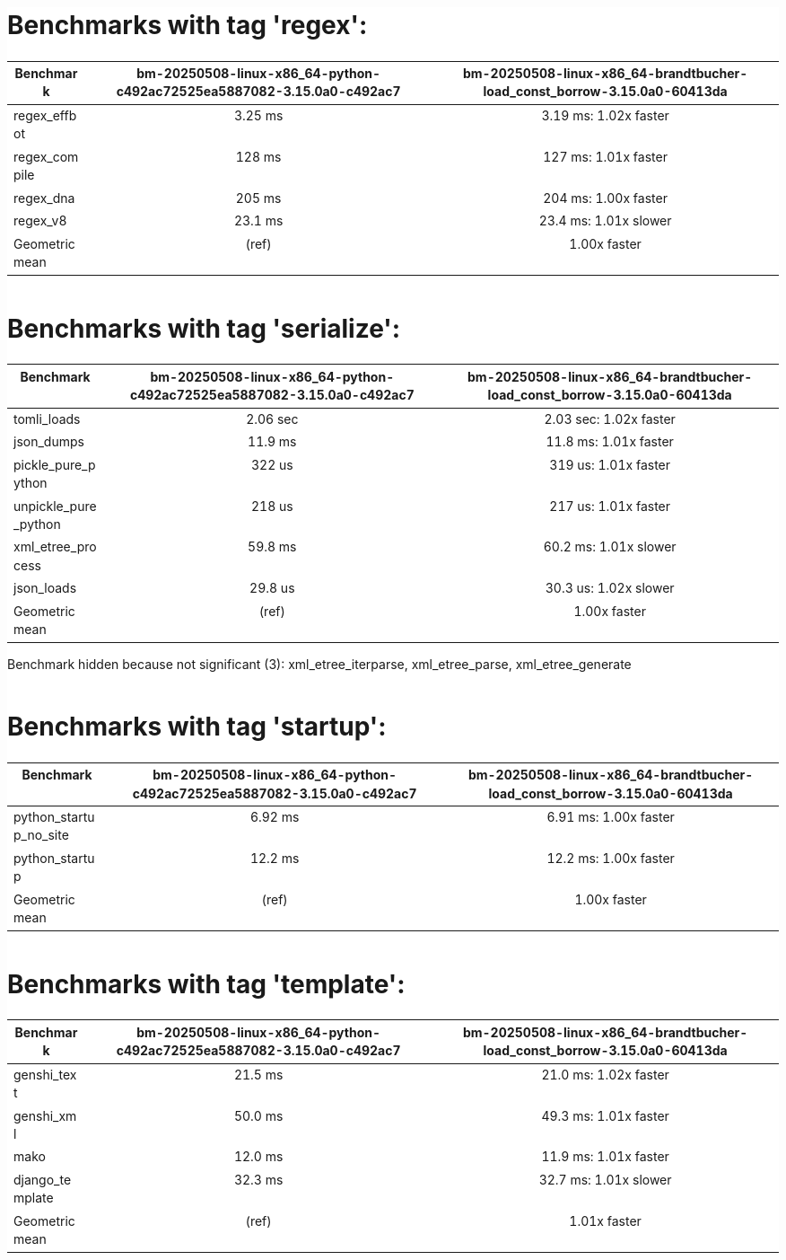 Benchmarks with tag 'regex':
============================

| Benchmark      | bm-20250508-linux-x86_64-python-c492ac72525ea5887082-3.15.0a0-c492ac7 | bm-20250508-linux-x86_64-brandtbucher-load_const_borrow-3.15.0a0-60413da |
|----------------|:---------------------------------------------------------------------:|:------------------------------------------------------------------------:|
| regex_effbot   | 3.25 ms                                                               | 3.19 ms: 1.02x faster                                                    |
| regex_compile  | 128 ms                                                                | 127 ms: 1.01x faster                                                     |
| regex_dna      | 205 ms                                                                | 204 ms: 1.00x faster                                                     |
| regex_v8       | 23.1 ms                                                               | 23.4 ms: 1.01x slower                                                    |
| Geometric mean | (ref)                                                                 | 1.00x faster                                                             |

Benchmarks with tag 'serialize':
================================

| Benchmark            | bm-20250508-linux-x86_64-python-c492ac72525ea5887082-3.15.0a0-c492ac7 | bm-20250508-linux-x86_64-brandtbucher-load_const_borrow-3.15.0a0-60413da |
|----------------------|:---------------------------------------------------------------------:|:------------------------------------------------------------------------:|
| tomli_loads          | 2.06 sec                                                              | 2.03 sec: 1.02x faster                                                   |
| json_dumps           | 11.9 ms                                                               | 11.8 ms: 1.01x faster                                                    |
| pickle_pure_python   | 322 us                                                                | 319 us: 1.01x faster                                                     |
| unpickle_pure_python | 218 us                                                                | 217 us: 1.01x faster                                                     |
| xml_etree_process    | 59.8 ms                                                               | 60.2 ms: 1.01x slower                                                    |
| json_loads           | 29.8 us                                                               | 30.3 us: 1.02x slower                                                    |
| Geometric mean       | (ref)                                                                 | 1.00x faster                                                             |

Benchmark hidden because not significant (3): xml_etree_iterparse, xml_etree_parse, xml_etree_generate

Benchmarks with tag 'startup':
==============================

| Benchmark              | bm-20250508-linux-x86_64-python-c492ac72525ea5887082-3.15.0a0-c492ac7 | bm-20250508-linux-x86_64-brandtbucher-load_const_borrow-3.15.0a0-60413da |
|------------------------|:---------------------------------------------------------------------:|:------------------------------------------------------------------------:|
| python_startup_no_site | 6.92 ms                                                               | 6.91 ms: 1.00x faster                                                    |
| python_startup         | 12.2 ms                                                               | 12.2 ms: 1.00x faster                                                    |
| Geometric mean         | (ref)                                                                 | 1.00x faster                                                             |

Benchmarks with tag 'template':
===============================

| Benchmark       | bm-20250508-linux-x86_64-python-c492ac72525ea5887082-3.15.0a0-c492ac7 | bm-20250508-linux-x86_64-brandtbucher-load_const_borrow-3.15.0a0-60413da |
|-----------------|:---------------------------------------------------------------------:|:------------------------------------------------------------------------:|
| genshi_text     | 21.5 ms                                                               | 21.0 ms: 1.02x faster                                                    |
| genshi_xml      | 50.0 ms                                                               | 49.3 ms: 1.01x faster                                                    |
| mako            | 12.0 ms                                                               | 11.9 ms: 1.01x faster                                                    |
| django_template | 32.3 ms                                                               | 32.7 ms: 1.01x slower                                                    |
| Geometric mean  | (ref)                                                                 | 1.01x faster                                                             |

